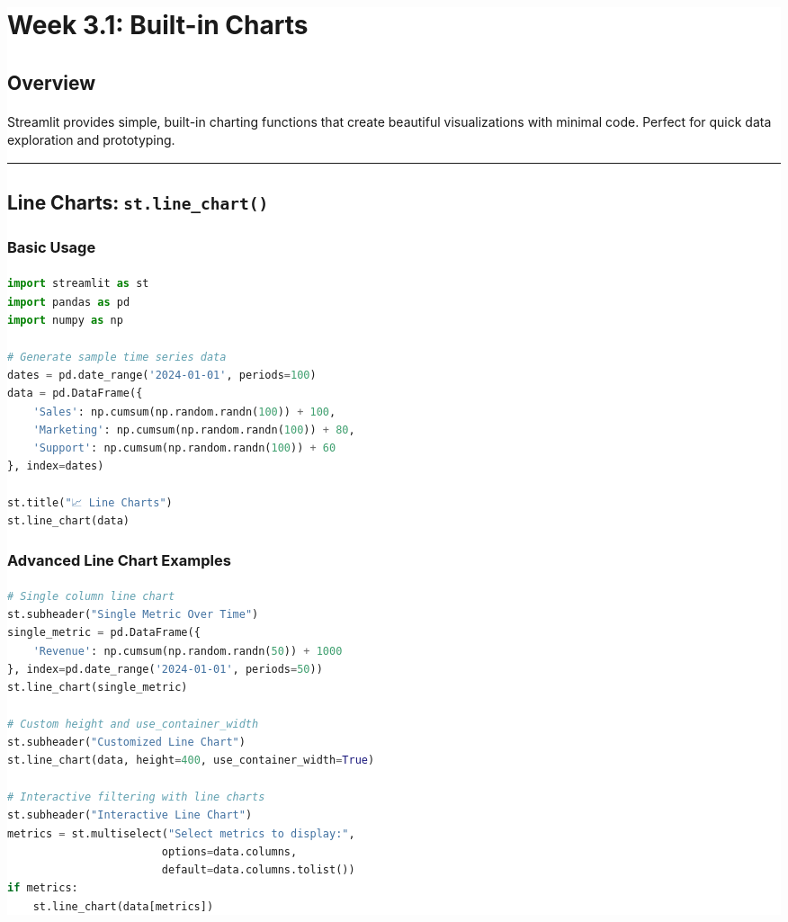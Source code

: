 # Week 3.1: Built-in Charts

## Overview
Streamlit provides simple, built-in charting functions that create beautiful visualizations with minimal code. Perfect for quick data exploration and prototyping.

---

## Line Charts: `st.line_chart()`

### Basic Usage
```python
import streamlit as st
import pandas as pd
import numpy as np

# Generate sample time series data
dates = pd.date_range('2024-01-01', periods=100)
data = pd.DataFrame({
    'Sales': np.cumsum(np.random.randn(100)) + 100,
    'Marketing': np.cumsum(np.random.randn(100)) + 80,
    'Support': np.cumsum(np.random.randn(100)) + 60
}, index=dates)

st.title("📈 Line Charts")
st.line_chart(data)
```

### Advanced Line Chart Examples
```python
# Single column line chart
st.subheader("Single Metric Over Time")
single_metric = pd.DataFrame({
    'Revenue': np.cumsum(np.random.randn(50)) + 1000
}, index=pd.date_range('2024-01-01', periods=50))
st.line_chart(single_metric)

# Custom height and use_container_width
st.subheader("Customized Line Chart")
st.line_chart(data, height=400, use_container_width=True)

# Interactive filtering with line charts
st.subheader("Interactive Line Chart")
metrics = st.multiselect("Select metrics to display:", 
                        options=data.columns, 
                        default=data.columns.tolist())
if metrics:
    st.line_chart(data[metrics])
```
